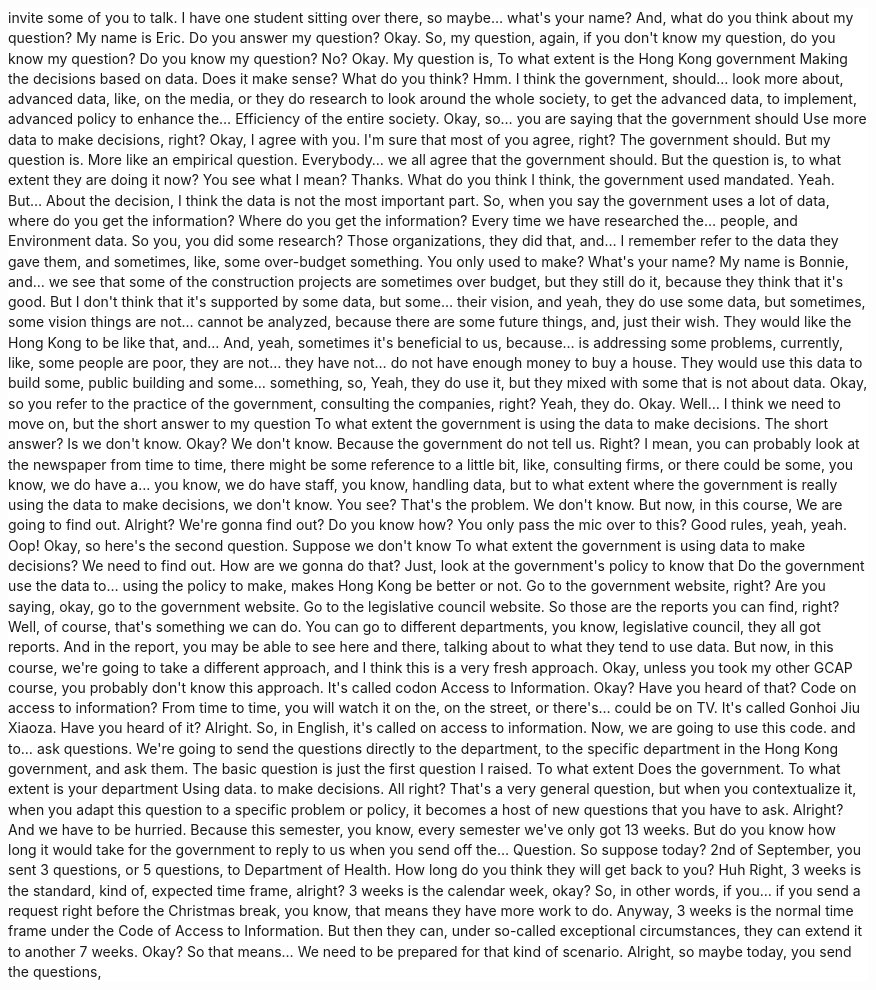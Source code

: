 invite some of you to talk. I have one student sitting over there, so maybe… what's your name? And, what do you think about my question? My name is Eric. Do you answer my question? Okay. So, my question, again, if you don't know my question, do you know my question? Do you know my question? No? Okay. My question is, To what extent is the Hong Kong government Making the decisions based on data. Does it make sense? What do you think? Hmm. I think the government, should… look more about, advanced data, like, on the media, or they do research to look around the whole society, to get the advanced data, to implement, advanced policy to enhance the… Efficiency of the entire society. Okay, so… you are saying that the government should Use more data to make decisions, right? Okay, I agree with you. I'm sure that most of you agree, right? The government should. But my question is. More like an empirical question. Everybody… we all agree that the government should. But the question is, to what extent they are doing it now? You see what I mean? Thanks. What do you think I think, the government used mandated. Yeah. But… About the decision, I think the data is not the most important part. So, when you say the government uses a lot of data, where do you get the information? Where do you get the information? Every time we have researched the… people, and Environment data. So you, you did some research? Those organizations, they did that, and… I remember refer to the data they gave them, and sometimes, like, some over-budget something. You only used to make? What's your name? My name is Bonnie, and… we see that some of the construction projects are sometimes over budget, but they still do it, because they think that it's good. But I don't think that it's supported by some data, but some… their vision, and yeah, they do use some data, but sometimes, some vision things are not… cannot be analyzed, because there are some future things, and, just their wish. They would like the Hong Kong to be like that, and… And, yeah, sometimes it's beneficial to us, because… is addressing some problems, currently, like, some people are poor, they are not… they have not… do not have enough money to buy a house. They would use this data to build some, public building and some… something, so, Yeah, they do use it, but they mixed with some that is not about data. Okay, so you refer to the practice of the government, consulting the companies, right? Yeah, they do. Okay. Well… I think we need to move on, but the short answer to my question To what extent the government is using the data to make decisions. The short answer? Is we don't know. Okay? We don't know. Because the government do not tell us. Right? I mean, you can probably look at the newspaper from time to time, there might be some reference to a little bit, like, consulting firms, or there could be some, you know, we do have a… you know, we do have staff, you know, handling data, but to what extent where the government is really using the data to make decisions, we don't know. You see? That's the problem. We don't know. But now, in this course, We are going to find out. Alright? We're gonna find out? Do you know how? You only pass the mic over to this? Good rules, yeah, yeah. Oop! Okay, so here's the second question. Suppose we don't know To what extent the government is using data to make decisions? We need to find out. How are we gonna do that? Just, look at the government's policy to know that Do the government use the data to… using the policy to make, makes Hong Kong be better or not. Go to the government website, right? Are you saying, okay, go to the government website. Go to the legislative council website. So those are the reports you can find, right? Well, of course, that's something we can do. You can go to different departments, you know, legislative council, they all got reports. And in the report, you may be able to see here and there, talking about to what they tend to use data. But now, in this course, we're going to take a different approach, and I think this is a very fresh approach. Okay, unless you took my other GCAP course, you probably don't know this approach. It's called codon Access to Information. Okay? Have you heard of that? Code on access to information? From time to time, you will watch it on the, on the street, or there's… could be on TV. It's called Gonhoi Jiu Xiaoza. Have you heard of it? Alright. So, in English, it's called on access to information. Now, we are going to use this code. and to… ask questions. We're going to send the questions directly to the department, to the specific department in the Hong Kong government, and ask them. The basic question is just the first question I raised. To what extent Does the government. To what extent is your department Using data. to make decisions. All right? That's a very general question, but when you contextualize it, when you adapt this question to a specific problem or policy, it becomes a host of new questions that you have to ask. Alright? And we have to be hurried. Because this semester, you know, every semester we've only got 13 weeks. But do you know how long it would take for the government to reply to us when you send off the… Question. So suppose today? 2nd of September, you sent 3 questions, or 5 questions, to Department of Health. How long do you think they will get back to you? Huh Right, 3 weeks is the standard, kind of, expected time frame, alright? 3 weeks is the calendar week, okay? So, in other words, if you… if you send a request right before the Christmas break, you know, that means they have more work to do. Anyway, 3 weeks is the normal time frame under the Code of Access to Information. But then they can, under so-called exceptional circumstances, they can extend it to another 7 weeks. Okay? So that means… We need to be prepared for that kind of scenario. Alright, so maybe today, you send the questions,